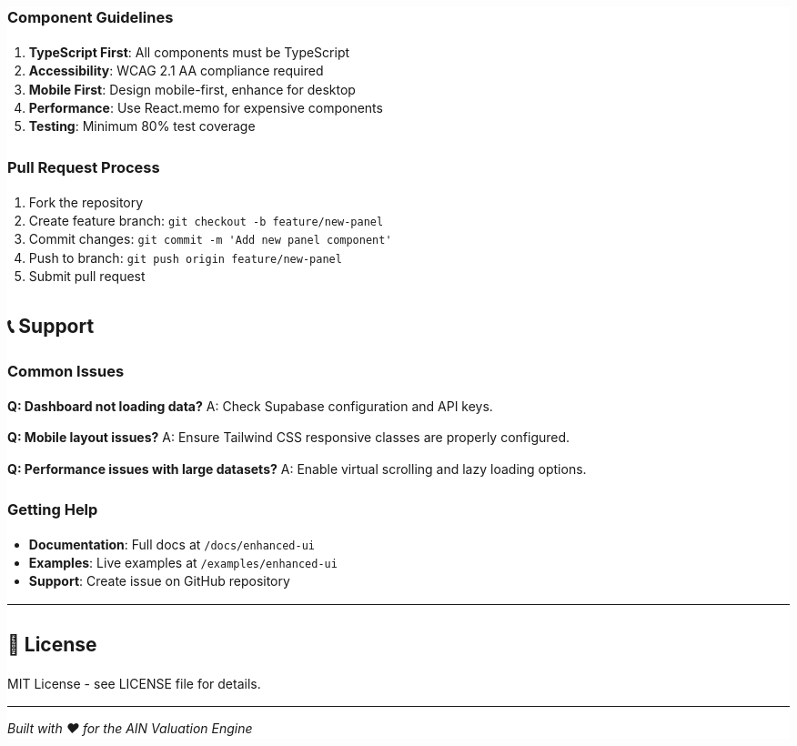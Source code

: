 ### Component Guidelines

1. **TypeScript First**: All components must be TypeScript
2. **Accessibility**: WCAG 2.1 AA compliance required
3. **Mobile First**: Design mobile-first, enhance for desktop
4. **Performance**: Use React.memo for expensive components
5. **Testing**: Minimum 80% test coverage

### Pull Request Process

1. Fork the repository
2. Create feature branch: `git checkout -b feature/new-panel`
3. Commit changes: `git commit -m 'Add new panel component'`
4. Push to branch: `git push origin feature/new-panel`
5. Submit pull request

## 📞 Support

### Common Issues

**Q: Dashboard not loading data?**
A: Check Supabase configuration and API keys.

**Q: Mobile layout issues?**
A: Ensure Tailwind CSS responsive classes are properly configured.

**Q: Performance issues with large datasets?**
A: Enable virtual scrolling and lazy loading options.

### Getting Help

- **Documentation**: Full docs at `/docs/enhanced-ui`
- **Examples**: Live examples at `/examples/enhanced-ui`
- **Support**: Create issue on GitHub repository

---

## 📄 License

MIT License - see LICENSE file for details.

---

*Built with ❤️ for the AIN Valuation Engine*
